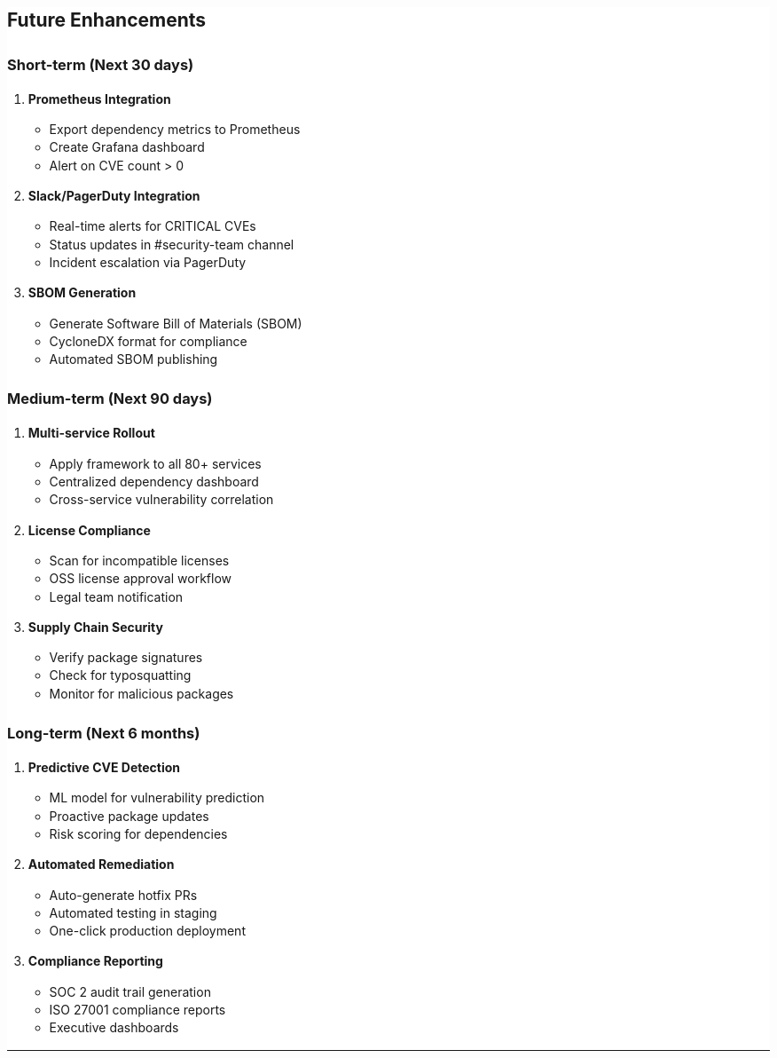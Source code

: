 
## Future Enhancements

### Short-term (Next 30 days)

1. **Prometheus Integration**
   - Export dependency metrics to Prometheus
   - Create Grafana dashboard
   - Alert on CVE count > 0

2. **Slack/PagerDuty Integration**
   - Real-time alerts for CRITICAL CVEs
   - Status updates in #security-team channel
   - Incident escalation via PagerDuty

3. **SBOM Generation**
   - Generate Software Bill of Materials (SBOM)
   - CycloneDX format for compliance
   - Automated SBOM publishing

### Medium-term (Next 90 days)

1. **Multi-service Rollout**
   - Apply framework to all 80+ services
   - Centralized dependency dashboard
   - Cross-service vulnerability correlation

2. **License Compliance**
   - Scan for incompatible licenses
   - OSS license approval workflow
   - Legal team notification

3. **Supply Chain Security**
   - Verify package signatures
   - Check for typosquatting
   - Monitor for malicious packages

### Long-term (Next 6 months)

1. **Predictive CVE Detection**
   - ML model for vulnerability prediction
   - Proactive package updates
   - Risk scoring for dependencies

2. **Automated Remediation**
   - Auto-generate hotfix PRs
   - Automated testing in staging
   - One-click production deployment

3. **Compliance Reporting**
   - SOC 2 audit trail generation
   - ISO 27001 compliance reports
   - Executive dashboards

---